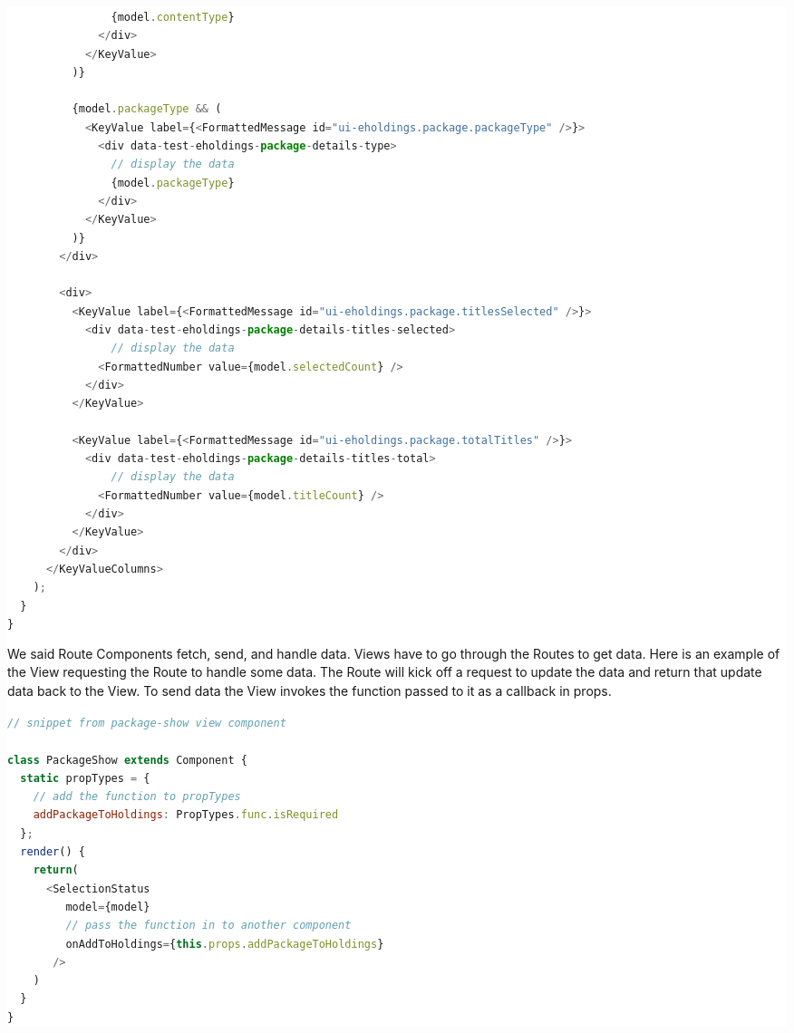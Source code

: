 ```javascript
                {model.contentType}
              </div>
            </KeyValue>
          )}

          {model.packageType && (
            <KeyValue label={<FormattedMessage id="ui-eholdings.package.packageType" />}>
              <div data-test-eholdings-package-details-type>
                // display the data
                {model.packageType}
              </div>
            </KeyValue>
          )}
        </div>

        <div>
          <KeyValue label={<FormattedMessage id="ui-eholdings.package.titlesSelected" />}>
            <div data-test-eholdings-package-details-titles-selected>
                // display the data
              <FormattedNumber value={model.selectedCount} />
            </div>
          </KeyValue>

          <KeyValue label={<FormattedMessage id="ui-eholdings.package.totalTitles" />}>
            <div data-test-eholdings-package-details-titles-total>
                // display the data
              <FormattedNumber value={model.titleCount} />
            </div>
          </KeyValue>
        </div>
      </KeyValueColumns>
    );
  }
}
```

We said Route Components fetch, send, and handle data. Views have to go through the Routes to get data. Here is an example of the View requesting the Route to handle some data. The Route will kick off a request to update the data and return that update data back to the View.
To send data the View invokes the function passed to it as a callback in props.

```javascript
// snippet from package-show view component

class PackageShow extends Component {
  static propTypes = {
    // add the function to propTypes
    addPackageToHoldings: PropTypes.func.isRequired
  };
  render() {
    return(
      <SelectionStatus
         model={model}
         // pass the function in to another component
         onAddToHoldings={this.props.addPackageToHoldings}
       />
    )
  }
}
```
